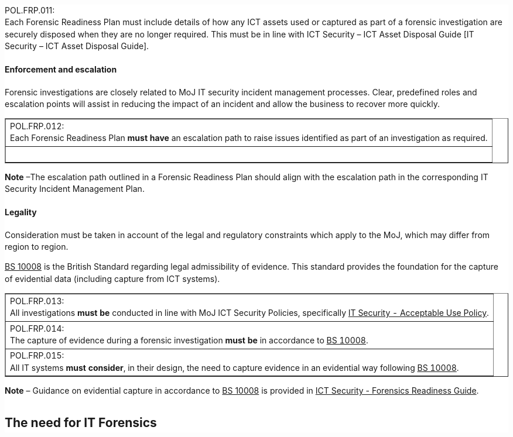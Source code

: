 <tr><td>POL.FRP.011:
<br/>
Each Forensic Readiness Plan must include details of how any ICT assets used or captured as part of a forensic investigation are securely disposed when they are no longer required. This must be in line with ICT Security – ICT Asset Disposal Guide [IT Security – ICT Asset Disposal Guide].</td></tr>
</table>

#### Enforcement and escalation

Forensic investigations are closely related to MoJ IT security incident management processes. Clear, predefined roles and escalation points will assist in reducing the impact of an incident and allow the business to recover more quickly.

<table border='1'>
<tr><td>POL.FRP.012:
<br/>
Each Forensic Readiness Plan <b>must have</b> an escalation path to raise issues identified as part of an investigation as required.</td></tr>
<tr><td>
<br/>
</td></tr>
</table>

**Note** –The escalation path outlined in a Forensic Readiness Plan should align with the escalation path in the corresponding IT Security Incident Management Plan.

#### Legality

Consideration must be taken in account of the legal and regulatory constraints which apply to the MoJ, which may differ from region to region.

[BS 10008][bs10008] is the British Standard regarding legal admissibility of evidence. This standard provides the foundation for the capture of evidential data (including capture from ICT systems).

<table border='1'>
<tr><td>POL.FRP.013:
<br/>
All investigations <b>must be</b> conducted in line with MoJ ICT Security Policies, specifically <a href="https://intranet.justice.gov.uk/guidance/security/it-computer-security/ict-security-policy-framework/it-acceptable-use-policy/">IT Security - Acceptable Use Policy</a>.</td></tr>
<tr><td>POL.FRP.014:
<br/>
The capture of evidence during a forensic investigation <b>must be</b> in accordance to <a href="https://www.bsigroup.com/en-GB/bs-10008-electronic-information-management/">BS 10008</a>.</td></tr>
<tr><td>POL.FRP.015:
<br/>
All IT systems <b>must consider</b>, in their design, the need to capture evidence in an evidential way following <a href="https://www.bsigroup.com/en-GB/bs-10008-electronic-information-management/">BS 10008</a>.</td></tr>
</table>

**Note** – Guidance on evidential capture in accordance to [BS 10008][bs10008] is provided in [ICT Security - Forensics Readiness Guide][frg].

## The need for IT Forensics


[aup]: https://intranet.justice.gov.uk/guidance/security/it-computer-security/ict-security-policy-framework/it-acceptable-use-policy/
[bs10008]: https://www.bsigroup.com/en-GB/bs-10008-electronic-information-management/
[frg]: https://intranet.justice.gov.uk/guidance/security/it-computer-security/ict-security-policy-framework/forensic-readiness-guide/
[frp]: https://intranet.justice.gov.uk/guidance/security/it-computer-security/ict-security-policy-framework/moj-forensic-readiness-policy/
[imp]: https://intranet.justice.gov.uk/guidance/security/it-computer-security/ict-security-policy-framework/it-incident-management-policy/